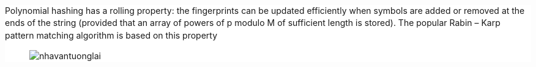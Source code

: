 Polynomial hashing has a rolling property: the fingerprints can be updated efficiently when symbols are added or removed at the ends of the string
(provided that an array of powers of p modulo M of sufficient length is stored).
The popular Rabin – Karp pattern matching algorithm is based on this property

<figure><img src="https://nhavantuonglai.com/image/cover/001-127.jpg" alt="nhavantuonglai" title="nhavantuonglai" height=100% width=100%><figcaption><p></p></figcaption></figure>
